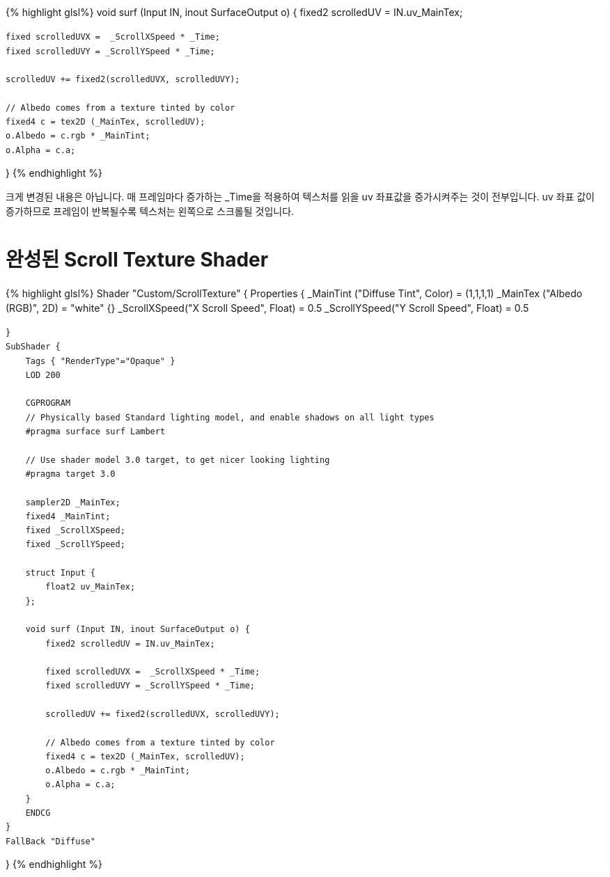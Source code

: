{% highlight glsl%}
void surf (Input IN, inout SurfaceOutput o) {
	fixed2 scrolledUV = IN.uv_MainTex;

	fixed scrolledUVX =  _ScrollXSpeed * _Time;
	fixed scrolledUVY = _ScrollYSpeed * _Time;

	scrolledUV += fixed2(scrolledUVX, scrolledUVY);

	// Albedo comes from a texture tinted by color
	fixed4 c = tex2D (_MainTex, scrolledUV);
	o.Albedo = c.rgb * _MainTint;
	o.Alpha = c.a;
}
{% endhighlight %}

크게 변경된 내용은 아닙니다. 매 프레임마다 증가하는 _Time을 적용하여 텍스처를 읽을 uv 좌표값을 증가시켜주는 것이 전부입니다. uv 좌표 값이 증가하므로 프레임이 반복될수록 텍스처는 왼쪽으로 스크롤될 것입니다.

# 완성된 Scroll Texture Shader

{% highlight glsl%}
Shader "Custom/ScrollTexture" {
	Properties {
		_MainTint ("Diffuse Tint", Color) = (1,1,1,1)
		_MainTex ("Albedo (RGB)", 2D) = "white" {}
		_ScrollXSpeed("X Scroll Speed", Float) = 0.5
		_ScrollYSpeed("Y Scroll Speed", Float) = 0.5

	}
	SubShader {
		Tags { "RenderType"="Opaque" }
		LOD 200
		
		CGPROGRAM
		// Physically based Standard lighting model, and enable shadows on all light types
		#pragma surface surf Lambert

		// Use shader model 3.0 target, to get nicer looking lighting
		#pragma target 3.0

		sampler2D _MainTex;
		fixed4 _MainTint;
		fixed _ScrollXSpeed;
		fixed _ScrollYSpeed;

		struct Input {
			float2 uv_MainTex;
		};

		void surf (Input IN, inout SurfaceOutput o) {
			fixed2 scrolledUV = IN.uv_MainTex;

			fixed scrolledUVX =  _ScrollXSpeed * _Time;
			fixed scrolledUVY = _ScrollYSpeed * _Time;

			scrolledUV += fixed2(scrolledUVX, scrolledUVY);

			// Albedo comes from a texture tinted by color
			fixed4 c = tex2D (_MainTex, scrolledUV);
			o.Albedo = c.rgb * _MainTint;
			o.Alpha = c.a;
		}
		ENDCG
	}
	FallBack "Diffuse"
}
{% endhighlight %}
